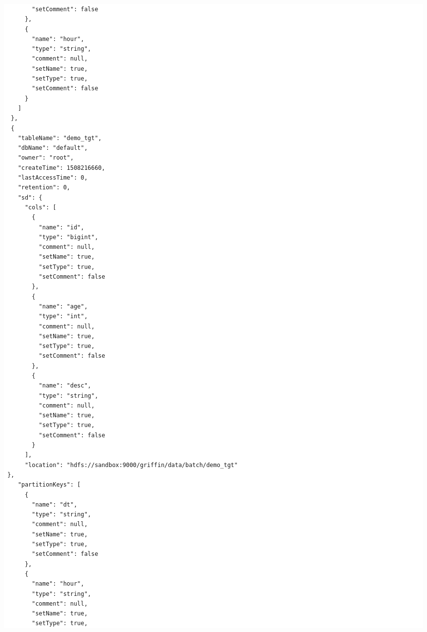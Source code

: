 ```
        "setComment": false
      },
      {
        "name": "hour",
        "type": "string",
        "comment": null,
        "setName": true,
        "setType": true,
        "setComment": false
      }
    ]
  },
  {
    "tableName": "demo_tgt",
    "dbName": "default",
    "owner": "root",
    "createTime": 1508216660,
    "lastAccessTime": 0,
    "retention": 0,
    "sd": {
      "cols": [
        {
          "name": "id",
          "type": "bigint",
          "comment": null,
          "setName": true,
          "setType": true,
          "setComment": false
        },
        {
          "name": "age",
          "type": "int",
          "comment": null,
          "setName": true,
          "setType": true,
          "setComment": false
        },
        {
          "name": "desc",
          "type": "string",
          "comment": null,
          "setName": true,
          "setType": true,
          "setComment": false
        }
      ],
      "location": "hdfs://sandbox:9000/griffin/data/batch/demo_tgt"
 },
    "partitionKeys": [
      {
        "name": "dt",
        "type": "string",
        "comment": null,
        "setName": true,
        "setType": true,
        "setComment": false
      },
      {
        "name": "hour",
        "type": "string",
        "comment": null,
        "setName": true,
        "setType": true,
```